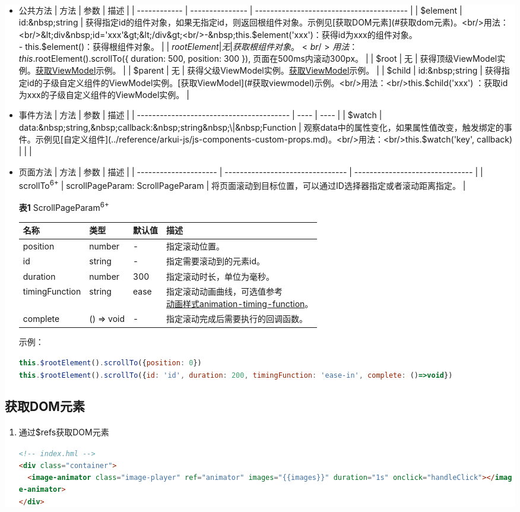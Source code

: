- 公共方法
  | 方法           | 参数              | 描述                                       |
  | ------------ | --------------- | ---------------------------------------- |
  | $element     | id:&nbsp;string | 获得指定id的组件对象，如果无指定id，则返回根组件对象。示例见[获取DOM元素](#获取dom元素)。<br/>用法：<br/>&lt;div&nbsp;id='xxx'&gt;&lt;/div&gt;<br/>-&nbsp;this.$element('xxx')：获得id为xxx的组件对象。<br/>-&nbsp;this.$element()：获得根组件对象。 |
  | $rootElement | 无               | 获取根组件对象。<br/>用法：this.$rootElement().scrollTo({&nbsp;duration:&nbsp;500,&nbsp;position:&nbsp;300&nbsp;}),&nbsp;页面在500ms内滚动300px。 |
  | $root        | 无               | 获得顶级ViewModel实例。[获取ViewModel](#获取viewmodel)示例。 |
  | $parent      | 无               | 获得父级ViewModel实例。[获取ViewModel](#获取viewmodel)示例。 |
  | $child       | id:&nbsp;string | 获得指定id的子级自定义组件的ViewModel实例。[获取ViewModel](#获取viewmodel)示例。<br/>用法：<br/>this.$child('xxx')&nbsp;：获取id为xxx的子级自定义组件的ViewModel实例。 |

- 事件方法
  | 方法                                       | 参数   | 描述   |
  | ---------------------------------------- | ---- | ---- |
  | $watch | data:&nbsp;string,&nbsp;callback:&nbsp;string&nbsp;\|&nbsp;Function | 观察data中的属性变化，如果属性值改变，触发绑定的事件。示例见[自定义组件](../reference/arkui-js/js-components-custom-props.md)。<br/>用法：<br/>this.$watch('key',&nbsp;callback) |      |      |

- 页面方法
  | 方法                    | 参数                               | 描述                              |
  | --------------------- | -------------------------------- | ------------------------------- |
  | scrollTo<sup>6+</sup> | scrollPageParam: ScrollPageParam | 将页面滚动到目标位置，可以通过ID选择器指定或者滚动距离指定。 |

  **表1** ScrollPageParam<sup>6+</sup>

  | 名称             | 类型                      | 默认值  | 描述                                       |
  | -------------- | ----------------------- | ---- | ---------------------------------------- |
  | position       | number                  | -    | 指定滚动位置。                                  |
  | id             | string                  | -    | 指定需要滚动到的元素id。                            |
  | duration       | number                  | 300  | 指定滚动时长，单位为毫秒。                            |
  | timingFunction | string                  | ease | 指定滚动动画曲线，可选值参考<br/>[动画样式animation-timing-function](../reference/arkui-js/js-components-common-animation.md)。 |
  | complete       | ()&nbsp;=&gt;&nbsp;void | -    | 指定滚动完成后需要执行的回调函数。                        |

  示例：

  ```js
  this.$rootElement().scrollTo({position: 0})
  this.$rootElement().scrollTo({id: 'id', duration: 200, timingFunction: 'ease-in', complete: ()=>void})
  ```


## 获取DOM元素

1. 通过$refs获取DOM元素
   ```html
   <!-- index.hml -->
   <div class="container">
     <image-animator class="image-player" ref="animator" images="{{images}}" duration="1s" onclick="handleClick"></image-animator>
   </div>
   ```
